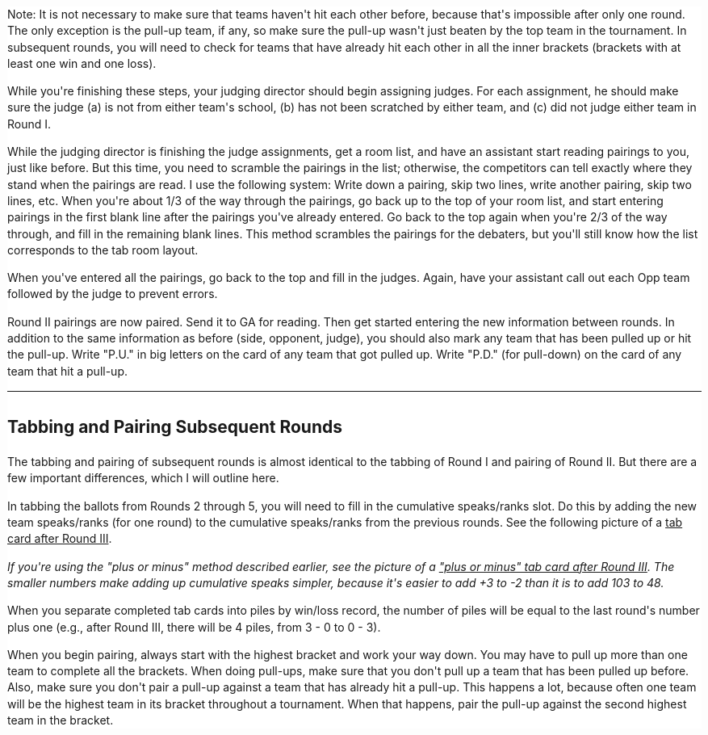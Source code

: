 Note:  It is not necessary to make sure that teams haven't hit each other before, because that's impossible after only one round.  The only exception is the pull-up team, if any, so make sure the pull-up wasn't just beaten by the top team in the tournament.  In subsequent rounds, you will need to check for teams that have already hit each other in all the inner brackets (brackets with at least one win and one loss).

While you're finishing these steps, your judging director should begin assigning judges.  For each assignment, he should make sure the judge (a) is not from either team's school, (b) has not been scratched by either team, and (c) did not judge either team in Round I.

While the judging director is finishing the judge assignments, get a room list, and have an assistant start reading pairings to you, just like before.  But this time, you need to scramble the pairings in the list; otherwise, the competitors can tell exactly where they stand when the pairings are read.  I use the following system:  Write down a pairing, skip two lines, write another pairing, skip two lines, etc.  When you're about 1/3 of the way through the pairings, go back up to the top of your room list, and start entering pairings in the first blank line after the pairings you've already entered.  Go back to the top again when you're 2/3 of the way through, and fill in the remaining blank lines.  This method scrambles the pairings for the debaters, but you'll still know how the list corresponds to the tab room layout.

When you've entered all the pairings, go back to the top and fill in the judges.  Again, have your assistant call out each Opp team followed by the judge to prevent errors.

Round II pairings are now paired.  Send it to GA for reading.  Then get started entering the new information between rounds.  In addition to the same information as before (side, opponent, judge), you should also mark any team that has been pulled up or hit the pull-up.  Write "P.U." in big letters on the card of any team that got pulled up.  Write "P.D." (for pull-down) on the card of any team that hit a pull-up. 

---
## Tabbing and Pairing Subsequent Rounds
The tabbing and pairing of subsequent rounds is almost identical to the tabbing of Round I and pairing of Round II.  But there are a few important differences, which I will outline here.

In tabbing the ballots from Rounds 2 through 5, you will need to fill in the cumulative speaks/ranks slot.  Do this by adding the new team speaks/ranks (for one round) to the cumulative speaks/ranks from the previous rounds.  See the following picture of a [tab card after Round III](/images/tabcard5.jpg). 

*If you're using the "plus or minus" method described earlier, see the picture of a ["plus or minus" tab card after Round III](/images/tabcrd5a.jpg).  The smaller numbers make adding up cumulative speaks simpler, because it's easier to add +3 to -2 than it is to add 103 to 48.*

When you separate completed tab cards into piles by win/loss record, the number of piles will be equal to the last round's number plus one (e.g., after Round III, there will be 4 piles, from 3 - 0 to 0 - 3).

When you begin pairing, always start with the highest bracket and work your way down.  You may have to pull up more than one team to complete all the brackets.  When doing pull-ups, make sure that you don't pull up a team that has been pulled up before.  Also, make sure you don't pair a pull-up against a team that has already hit a pull-up.  This happens a lot, because often one team will be the highest team in its bracket throughout a tournament.  When that happens, pair the pull-up against the second highest team in the bracket.
